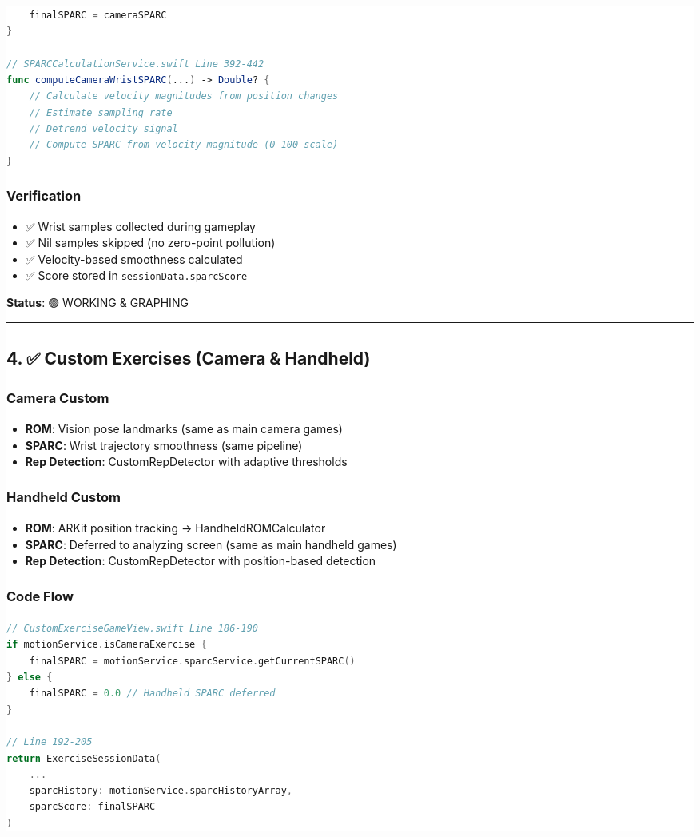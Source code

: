 ```swift
    finalSPARC = cameraSPARC
}

// SPARCCalculationService.swift Line 392-442
func computeCameraWristSPARC(...) -> Double? {
    // Calculate velocity magnitudes from position changes
    // Estimate sampling rate
    // Detrend velocity signal
    // Compute SPARC from velocity magnitude (0-100 scale)
}
```

### Verification
- ✅ Wrist samples collected during gameplay
- ✅ Nil samples skipped (no zero-point pollution)
- ✅ Velocity-based smoothness calculated
- ✅ Score stored in `sessionData.sparcScore`

**Status**: 🟢 WORKING & GRAPHING

---

## 4. ✅ Custom Exercises (Camera & Handheld)

### Camera Custom
- **ROM**: Vision pose landmarks (same as main camera games)
- **SPARC**: Wrist trajectory smoothness (same pipeline)
- **Rep Detection**: CustomRepDetector with adaptive thresholds

### Handheld Custom
- **ROM**: ARKit position tracking → HandheldROMCalculator
- **SPARC**: Deferred to analyzing screen (same as main handheld games)
- **Rep Detection**: CustomRepDetector with position-based detection

### Code Flow
```swift
// CustomExerciseGameView.swift Line 186-190
if motionService.isCameraExercise {
    finalSPARC = motionService.sparcService.getCurrentSPARC()
} else {
    finalSPARC = 0.0 // Handheld SPARC deferred
}

// Line 192-205
return ExerciseSessionData(
    ...
    sparcHistory: motionService.sparcHistoryArray,
    sparcScore: finalSPARC
)
```
